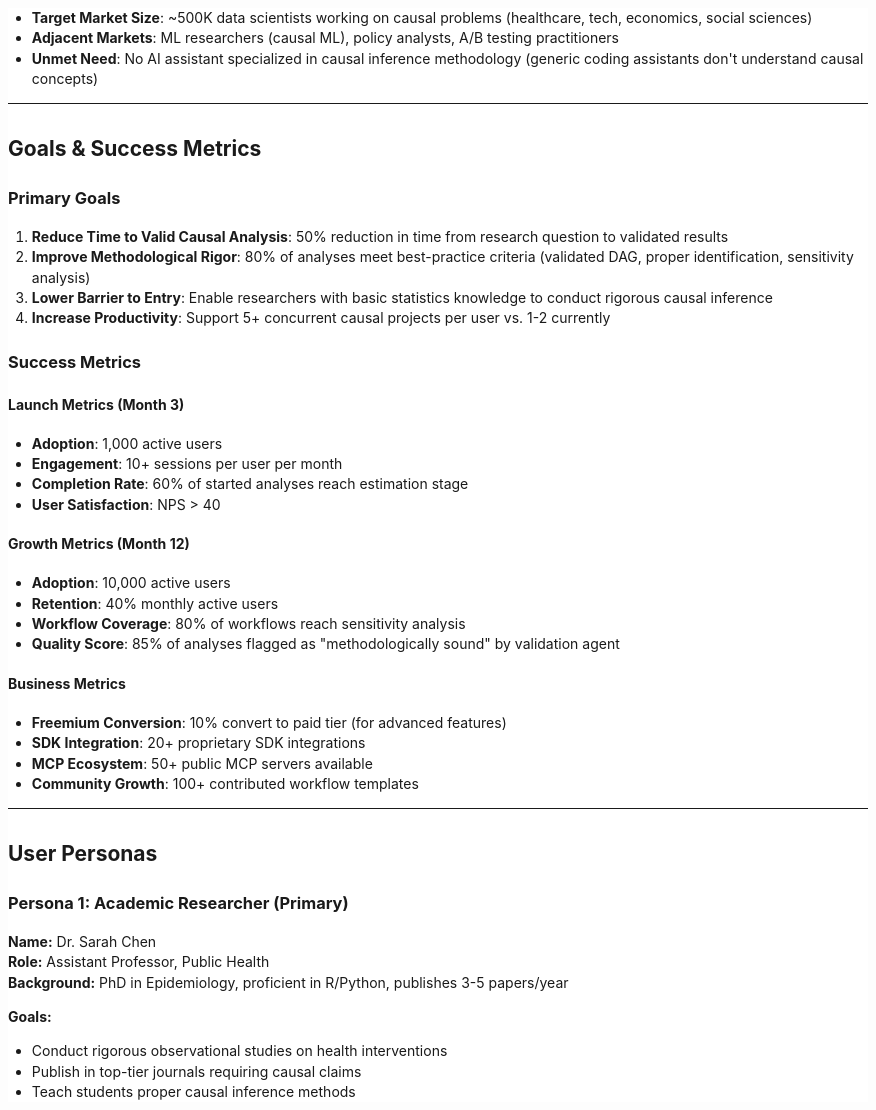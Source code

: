 - **Target Market Size**: ~500K data scientists working on causal problems (healthcare, tech, economics, social sciences)
- **Adjacent Markets**: ML researchers (causal ML), policy analysts, A/B testing practitioners
- **Unmet Need**: No AI assistant specialized in causal inference methodology (generic coding assistants don't understand causal concepts)

---

## Goals & Success Metrics

### Primary Goals

1. **Reduce Time to Valid Causal Analysis**: 50% reduction in time from research question to validated results
2. **Improve Methodological Rigor**: 80% of analyses meet best-practice criteria (validated DAG, proper identification, sensitivity analysis)
3. **Lower Barrier to Entry**: Enable researchers with basic statistics knowledge to conduct rigorous causal inference
4. **Increase Productivity**: Support 5+ concurrent causal projects per user vs. 1-2 currently

### Success Metrics

#### Launch Metrics (Month 3)
- **Adoption**: 1,000 active users
- **Engagement**: 10+ sessions per user per month
- **Completion Rate**: 60% of started analyses reach estimation stage
- **User Satisfaction**: NPS > 40

#### Growth Metrics (Month 12)
- **Adoption**: 10,000 active users
- **Retention**: 40% monthly active users
- **Workflow Coverage**: 80% of workflows reach sensitivity analysis
- **Quality Score**: 85% of analyses flagged as "methodologically sound" by validation agent

#### Business Metrics
- **Freemium Conversion**: 10% convert to paid tier (for advanced features)
- **SDK Integration**: 20+ proprietary SDK integrations
- **MCP Ecosystem**: 50+ public MCP servers available
- **Community Growth**: 100+ contributed workflow templates

---

## User Personas

### Persona 1: Academic Researcher (Primary)

**Name:** Dr. Sarah Chen  
**Role:** Assistant Professor, Public Health  
**Background:** PhD in Epidemiology, proficient in R/Python, publishes 3-5 papers/year  

**Goals:**
- Conduct rigorous observational studies on health interventions
- Publish in top-tier journals requiring causal claims
- Teach students proper causal inference methods
